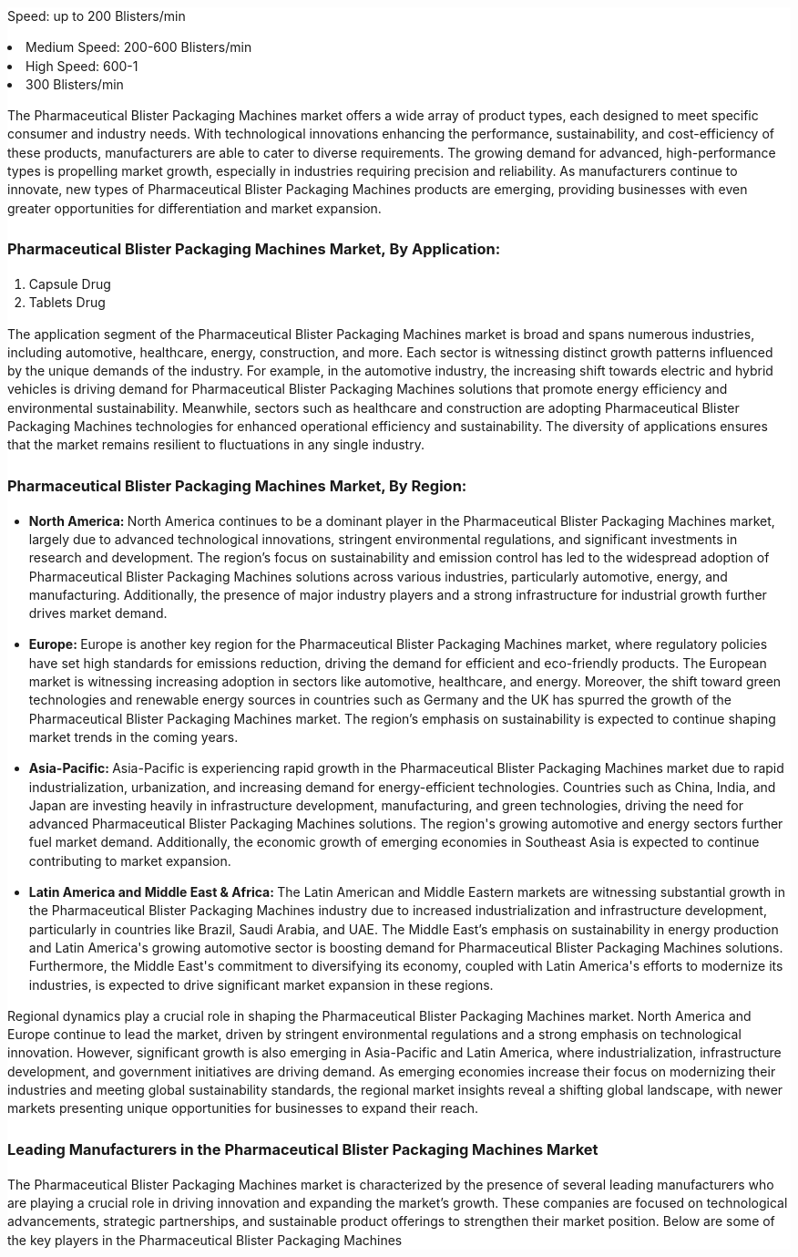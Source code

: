 Speed: up to 200 Blisters/min<li> Medium Speed: 200-600 Blisters/min<li> High Speed: 600-1<li>300 Blisters/min</li></ol><p>The Pharmaceutical Blister Packaging Machines market offers a wide array of product types, each designed to meet specific consumer and industry needs. With technological innovations enhancing the performance, sustainability, and cost-efficiency of these products, manufacturers are able to cater to diverse requirements. The growing demand for advanced, high-performance types is propelling market growth, especially in industries requiring precision and reliability. As manufacturers continue to innovate, new types of Pharmaceutical Blister Packaging Machines products are emerging, providing businesses with even greater opportunities for differentiation and market expansion.</p><h3>Pharmaceutical Blister Packaging Machines Market,&nbsp;By Application:</h3><ol><li>Capsule Drug<li> Tablets Drug</li></ol><p>The application segment of the Pharmaceutical Blister Packaging Machines market is broad and spans numerous industries, including automotive, healthcare, energy, construction, and more. Each sector is witnessing distinct growth patterns influenced by the unique demands of the industry. For example, in the automotive industry, the increasing shift towards electric and hybrid vehicles is driving demand for Pharmaceutical Blister Packaging Machines solutions that promote energy efficiency and environmental sustainability. Meanwhile, sectors such as healthcare and construction are adopting Pharmaceutical Blister Packaging Machines technologies for enhanced operational efficiency and sustainability. The diversity of applications ensures that the market remains resilient to fluctuations in any single industry.</p><h3>Pharmaceutical Blister Packaging Machines Market, By Region:</h3><ul><li><p><strong>North America:&nbsp;</strong>North America continues to be a dominant player in the Pharmaceutical Blister Packaging Machines market, largely due to advanced technological innovations, stringent environmental regulations, and significant investments in research and development. The region&rsquo;s focus on sustainability and emission control has led to the widespread adoption of Pharmaceutical Blister Packaging Machines solutions across various industries, particularly automotive, energy, and manufacturing. Additionally, the presence of major industry players and a strong infrastructure for industrial growth further drives market demand.</p></li><li><p><strong><strong>Europe:&nbsp;</strong></strong>Europe is another key region for the Pharmaceutical Blister Packaging Machines market, where regulatory policies have set high standards for emissions reduction, driving the demand for efficient and eco-friendly products. The European market is witnessing increasing adoption in sectors like automotive, healthcare, and energy. Moreover, the shift toward green technologies and renewable energy sources in countries such as Germany and the UK has spurred the growth of the Pharmaceutical Blister Packaging Machines market. The region&rsquo;s emphasis on sustainability is expected to continue shaping market trends in the coming years.</p></li><li><p><strong><strong>Asia-Pacific:&nbsp;</strong></strong>Asia-Pacific is experiencing rapid growth in the Pharmaceutical Blister Packaging Machines market due to rapid industrialization, urbanization, and increasing demand for energy-efficient technologies. Countries such as China, India, and Japan are investing heavily in infrastructure development, manufacturing, and green technologies, driving the need for advanced Pharmaceutical Blister Packaging Machines solutions. The region's growing automotive and energy sectors further fuel market demand. Additionally, the economic growth of emerging economies in Southeast Asia is expected to continue contributing to market expansion.</p></li><li><p><strong><strong>Latin America and Middle East &amp; Africa:&nbsp;</strong></strong>The Latin American and Middle Eastern markets are witnessing substantial growth in the Pharmaceutical Blister Packaging Machines industry due to increased industrialization and infrastructure development, particularly in countries like Brazil, Saudi Arabia, and UAE. The Middle East&rsquo;s emphasis on sustainability in energy production and Latin America's growing automotive sector is boosting demand for Pharmaceutical Blister Packaging Machines solutions. Furthermore, the Middle East's commitment to diversifying its economy, coupled with Latin America's efforts to modernize its industries, is expected to drive significant market expansion in these regions.</p></li></ul><p>Regional dynamics play a crucial role in shaping the Pharmaceutical Blister Packaging Machines market. North America and Europe continue to lead the market, driven by stringent environmental regulations and a strong emphasis on technological innovation. However, significant growth is also emerging in Asia-Pacific and Latin America, where industrialization, infrastructure development, and government initiatives are driving demand. As emerging economies increase their focus on modernizing their industries and meeting global sustainability standards, the regional market insights reveal a shifting global landscape, with newer markets presenting unique opportunities for businesses to expand their reach.</p><h3><strong>Leading Manufacturers in the Pharmaceutical Blister Packaging Machines Market</strong></h3><p>The Pharmaceutical Blister Packaging Machines market is characterized by the presence of several leading manufacturers who are playing a crucial role in driving innovation and expanding the market&rsquo;s growth. These companies are focused on technological advancements, strategic partnerships, and sustainable product offerings to strengthen their market position. Below are some of the key players in the Pharmaceutical Blister Packaging Machines